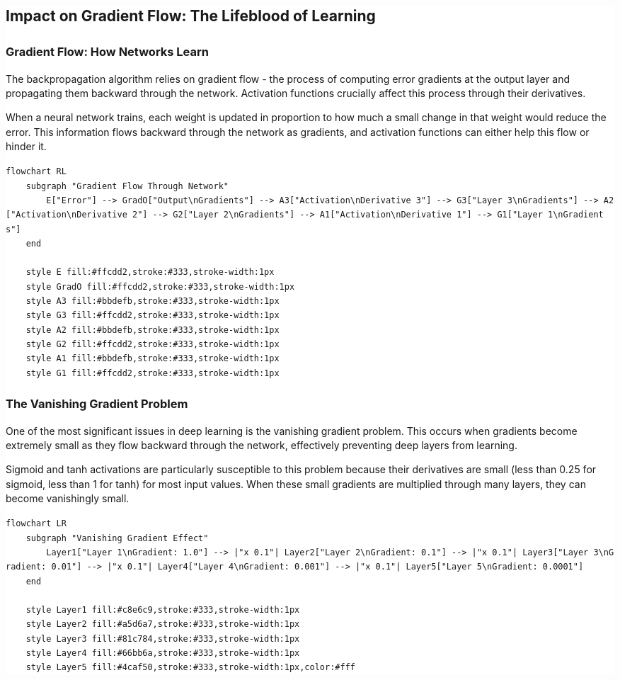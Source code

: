 ## Impact on Gradient Flow: The Lifeblood of Learning

### Gradient Flow: How Networks Learn

The backpropagation algorithm relies on gradient flow - the process of computing error gradients at the output layer and propagating them backward through the network. Activation functions crucially affect this process through their derivatives.

When a neural network trains, each weight is updated in proportion to how much a small change in that weight would reduce the error. This information flows backward through the network as gradients, and activation functions can either help this flow or hinder it.

```mermaid
flowchart RL
    subgraph "Gradient Flow Through Network"
        E["Error"] --> GradO["Output\nGradients"] --> A3["Activation\nDerivative 3"] --> G3["Layer 3\nGradients"] --> A2["Activation\nDerivative 2"] --> G2["Layer 2\nGradients"] --> A1["Activation\nDerivative 1"] --> G1["Layer 1\nGradients"]
    end
    
    style E fill:#ffcdd2,stroke:#333,stroke-width:1px
    style GradO fill:#ffcdd2,stroke:#333,stroke-width:1px
    style A3 fill:#bbdefb,stroke:#333,stroke-width:1px
    style G3 fill:#ffcdd2,stroke:#333,stroke-width:1px
    style A2 fill:#bbdefb,stroke:#333,stroke-width:1px
    style G2 fill:#ffcdd2,stroke:#333,stroke-width:1px
    style A1 fill:#bbdefb,stroke:#333,stroke-width:1px
    style G1 fill:#ffcdd2,stroke:#333,stroke-width:1px
```

### The Vanishing Gradient Problem

One of the most significant issues in deep learning is the vanishing gradient problem. This occurs when gradients become extremely small as they flow backward through the network, effectively preventing deep layers from learning.

Sigmoid and tanh activations are particularly susceptible to this problem because their derivatives are small (less than 0.25 for sigmoid, less than 1 for tanh) for most input values. When these small gradients are multiplied through many layers, they can become vanishingly small.

```mermaid
flowchart LR
    subgraph "Vanishing Gradient Effect"
        Layer1["Layer 1\nGradient: 1.0"] --> |"x 0.1"| Layer2["Layer 2\nGradient: 0.1"] --> |"x 0.1"| Layer3["Layer 3\nGradient: 0.01"] --> |"x 0.1"| Layer4["Layer 4\nGradient: 0.001"] --> |"x 0.1"| Layer5["Layer 5\nGradient: 0.0001"]
    end
    
    style Layer1 fill:#c8e6c9,stroke:#333,stroke-width:1px
    style Layer2 fill:#a5d6a7,stroke:#333,stroke-width:1px
    style Layer3 fill:#81c784,stroke:#333,stroke-width:1px
    style Layer4 fill:#66bb6a,stroke:#333,stroke-width:1px
    style Layer5 fill:#4caf50,stroke:#333,stroke-width:1px,color:#fff
```
